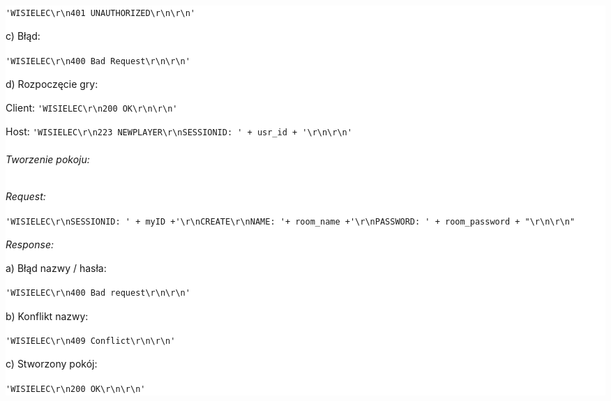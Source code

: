 `'WISIELEC\r\n401 UNAUTHORIZED\r\n\r\n'`

c)      Błąd:

`'WISIELEC\r\n400 Bad Request\r\n\r\n'`

d)     Rozpoczęcie gry:

Client: `'WISIELEC\r\n200 OK\r\n\r\n'`

Host: `'WISIELEC\r\n223 NEWPLAYER\r\nSESSIONID: ' + usr_id + '\r\n\r\n'`
 
###### Tworzenie pokoju:

*Request:*

`'WISIELEC\r\nSESSIONID: ' + myID +'\r\nCREATE\r\nNAME: '+ room_name +'\r\nPASSWORD: ' + room_password + "\r\n\r\n"`

*Response:*

a)      Błąd nazwy / hasła:

`'WISIELEC\r\n400 Bad request\r\n\r\n'`

b)     Konflikt nazwy:

`'WISIELEC\r\n409 Conflict\r\n\r\n'`

c)      Stworzony pokój:

`'WISIELEC\r\n200 OK\r\n\r\n'`
 
 

